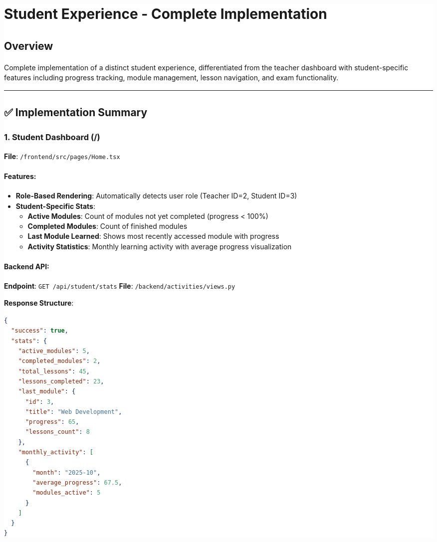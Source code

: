 # Student Experience - Complete Implementation

## Overview
Complete implementation of a distinct student experience, differentiated from the teacher dashboard with student-specific features including progress tracking, module management, lesson navigation, and exam functionality.

---

## ✅ Implementation Summary

### 1. Student Dashboard (/)
**File**: `/frontend/src/pages/Home.tsx`

#### Features:
- **Role-Based Rendering**: Automatically detects user role (Teacher ID=2, Student ID=3)
- **Student-Specific Stats**:
  - **Active Modules**: Count of modules not yet completed (progress < 100%)
  - **Completed Modules**: Count of finished modules
  - **Last Module Learned**: Shows most recently accessed module with progress
  - **Activity Statistics**: Monthly learning activity with average progress visualization

#### Backend API:
**Endpoint**: `GET /api/student/stats`
**File**: `/backend/activities/views.py`

**Response Structure**:
```json
{
  "success": true,
  "stats": {
    "active_modules": 5,
    "completed_modules": 2,
    "total_lessons": 45,
    "lessons_completed": 23,
    "last_module": {
      "id": 3,
      "title": "Web Development",
      "progress": 65,
      "lessons_count": 8
    },
    "monthly_activity": [
      {
        "month": "2025-10",
        "average_progress": 67.5,
        "modules_active": 5
      }
    ]
  }
}
```
